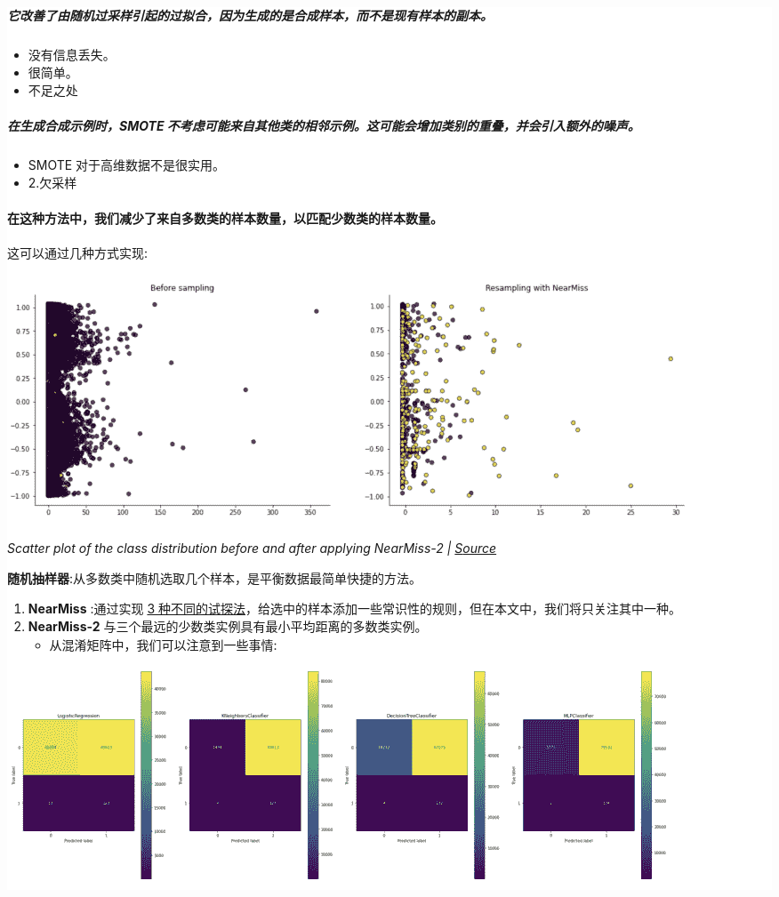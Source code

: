 ##### 它改善了由随机过采样引起的过拟合，因为生成的是合成样本，而不是现有样本的副本。

*   没有信息丢失。
*   很简单。
*   不足之处

##### 在生成合成示例时，SMOTE 不考虑可能来自其他类的相邻示例。这可能会增加类别的重叠，并会引入额外的噪声。

*   SMOTE 对于高维数据不是很实用。
*   2.欠采样

#### 在这种方法中，我们减少了来自**多数类**的样本数量，以匹配**少数类**的样本数量。

这可以通过几种方式实现:

![Scatter plot of the class distribution before and after applying NearMiss-2](img/bd4828b73b39612c096f3b09de606c5f.png)

*Scatter plot of the class distribution before and after applying NearMiss-2 | [S](https://web.archive.org/web/20220926103213/https://colab.research.google.com/drive/10gViloq5Wet40P1fod2MxYYCo8ou4Yg1#scrollTo=mp8WOh3Zj9wS)[ource](https://web.archive.org/web/20220926103213/https://colab.research.google.com/drive/10gViloq5Wet40P1fod2MxYYCo8ou4Yg1#scrollTo=mp8WOh3Zj9wS)*

**随机抽样器**:从多数类中随机选取几个样本，是平衡数据最简单快捷的方法。

1.  **NearMiss** :通过实现 [3 种不同的试探法](https://web.archive.org/web/20220926103213/https://imbalanced-learn.org/stable/under_sampling.html#mathematical-formulation)，给选中的样本添加一些常识性的规则，但在本文中，我们将只关注其中一种。
2.  **NearMiss-2** 与三个最远的少数类实例具有最小平均距离的多数类实例。
    *   从混淆矩阵中，我们可以注意到一些事情:

![Confusion matrix of classifiers trained on undersampled examples and tested on the imbalanced test set](img/de6fed2d388a58c898a969a4a02e844c.png)
